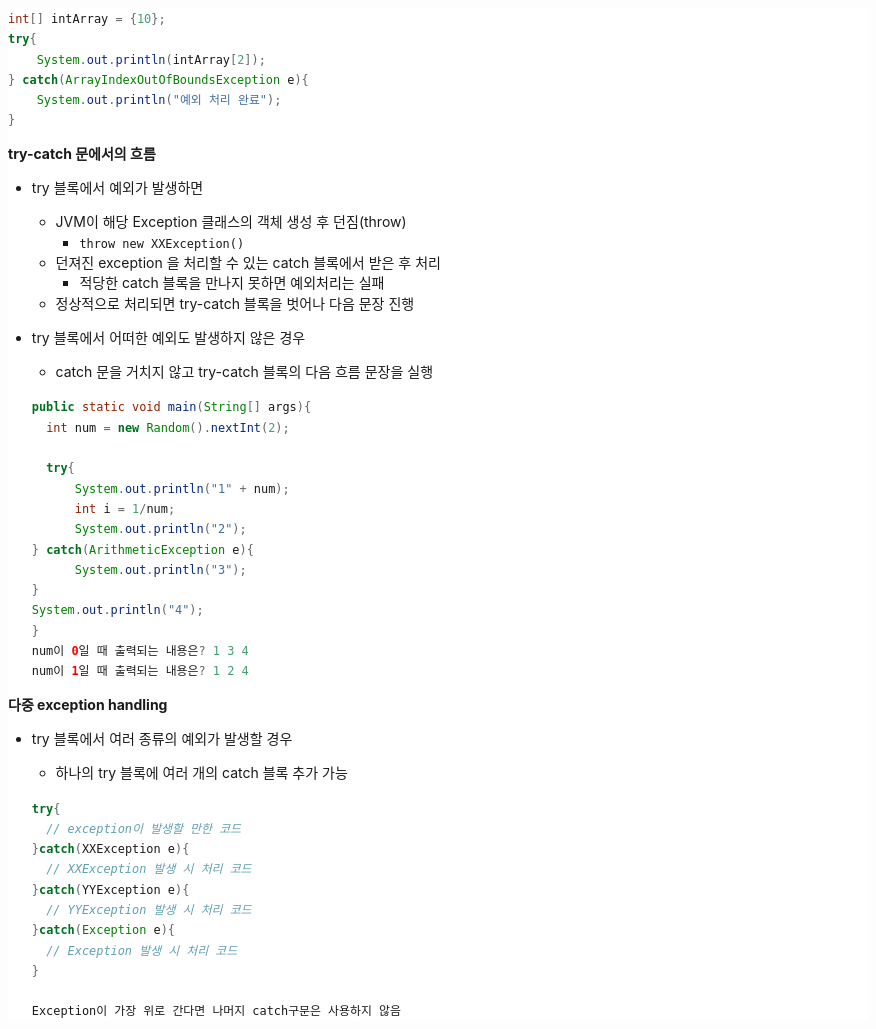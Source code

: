 ```java
int[] intArray = {10};
try{
	System.out.println(intArray[2]);
} catch(ArrayIndexOutOfBoundsException e){
	System.out.println("예외 처리 완료");
}
```

**try-catch 문에서의 흐름**

- try 블록에서 예외가 발생하면
  - JVM이 해당 Exception 클래스의 객체 생성 후 던짐(throw)
    - `throw new XXException()`
  - 던져진 exception 을 처리할 수 있는 catch 블록에서 받은 후 처리
    - 적당한 catch 블록을 만나지 못하면 예외처리는 실패
  - 정상적으로 처리되면 try-catch 블록을 벗어나 다음 문장 진행
- try 블록에서 어떠한 예외도 발생하지 않은 경우

  - catch 문을 거치지 않고 try-catch 블록의 다음 흐름 문장을 실행

  ```java
  public static void main(String[] args){
  	int num = new Random().nextInt(2);

  	try{
  		System.out.println("1" + num);
  		int i = 1/num;
  		System.out.println("2");
  } catch(ArithmeticException e){
  		System.out.println("3");
  }
  System.out.println("4");
  }
  num이 0일 때 출력되는 내용은? 1 3 4
  num이 1일 때 출력되는 내용은? 1 2 4
  ```

**다중 exception handling**

- try 블록에서 여러 종류의 예외가 발생할 경우

  - 하나의 try 블록에 여러 개의 catch 블록 추가 가능

  ```java
  try{
  	// exception이 발생할 만한 코드
  }catch(XXException e){
  	// XXException 발생 시 처리 코드
  }catch(YYException e){
  	// YYException 발생 시 처리 코드
  }catch(Exception e){
  	// Exception 발생 시 처리 코드
  }

  Exception이 가장 위로 간다면 나머지 catch구문은 사용하지 않음

  ```
